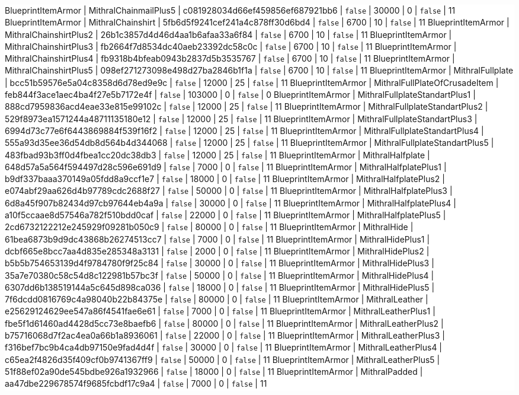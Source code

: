BlueprintItemArmor | MithralChainmailPlus5 | c081928034d66ef459856ef687921bb6 | `false` | 30000 | 0 | `false` | 11
BlueprintItemArmor | MithralChainshirt | 5fb6d5f9241cef241a4c878ff30d6bd4 | `false` | 6700 | 10 | `false` | 11
BlueprintItemArmor | MithralChainshirtPlus2 | 26b1c3857d4d46d4aa1b6afaa33a6f84 | `false` | 6700 | 10 | `false` | 11
BlueprintItemArmor | MithralChainshirtPlus3 | fb2664f7d8534dc40aeb23392dc58c0c | `false` | 6700 | 10 | `false` | 11
BlueprintItemArmor | MithralChainshirtPlus4 | fb9318b4bfeab0943b2837d5b3535767 | `false` | 6700 | 10 | `false` | 11
BlueprintItemArmor | MithralChainshirtPlus5 | 098ef271273098e498d27ba2846b1f1a | `false` | 6700 | 10 | `false` | 11
BlueprintItemArmor | MithralFullplate | bcc51b59576e5a04c8358d6d78ed9e9c | `false` | 12000 | 25 | `false` | 11
BlueprintItemArmor | MithralFullPlateOfCrusadeItem | feb844f3ace1aec4ba4f27e5b7172e4f | `false` | 103000 | 0 | `false` | 0
BlueprintItemArmor | MithralFullplateStandartPlus1 | 888cd7959836acd4eae33e815e99102c | `false` | 12000 | 25 | `false` | 11
BlueprintItemArmor | MithralFullplateStandartPlus2 | 529f8973ea1571244a48711135180e12 | `false` | 12000 | 25 | `false` | 11
BlueprintItemArmor | MithralFullplateStandartPlus3 | 6994d73c77e6f6443869884f539f16f2 | `false` | 12000 | 25 | `false` | 11
BlueprintItemArmor | MithralFullplateStandartPlus4 | 555a93d35ee36d54db8d564b4d344068 | `false` | 12000 | 25 | `false` | 11
BlueprintItemArmor | MithralFullplateStandartPlus5 | 483fbad93b3ff0d4fbea1cc20dc38db3 | `false` | 12000 | 25 | `false` | 11
BlueprintItemArmor | MithralHalfplate | 648d57a5a564f594497d28c596e691d9 | `false` | 7000 | 0 | `false` | 11
BlueprintItemArmor | MithralHalfplatePlus1 | b9df337baaa370149a05fdd8a9ccf1e7 | `false` | 18000 | 0 | `false` | 11
BlueprintItemArmor | MithralHalfplatePlus2 | e074abf29aa626d4b97789cdc2688f27 | `false` | 50000 | 0 | `false` | 11
BlueprintItemArmor | MithralHalfplatePlus3 | 6d8a45f907b82434d97cb97644eb4a9a | `false` | 30000 | 0 | `false` | 11
BlueprintItemArmor | MithralHalfplatePlus4 | a10f5ccaae8d57546a782f510bdd0caf | `false` | 22000 | 0 | `false` | 11
BlueprintItemArmor | MithralHalfplatePlus5 | 2cd6732122212e245929f09281b050c9 | `false` | 80000 | 0 | `false` | 11
BlueprintItemArmor | MithralHide | 61bea6873b9d9dc43868b26274513cc7 | `false` | 7000 | 0 | `false` | 11
BlueprintItemArmor | MithralHidePlus1 | dcbf665e8bcc7aa4d835e285348a3131 | `false` | 2000 | 0 | `false` | 11
BlueprintItemArmor | MithralHidePlus2 | b5b5b754653139d4f9784780f9f25c84 | `false` | 30000 | 0 | `false` | 11
BlueprintItemArmor | MithralHidePlus3 | 35a7e70380c58c54d8c122981b57bc3f | `false` | 50000 | 0 | `false` | 11
BlueprintItemArmor | MithralHidePlus4 | 6307dd6b138519144a5c645d898ca036 | `false` | 18000 | 0 | `false` | 11
BlueprintItemArmor | MithralHidePlus5 | 7f6dcdd0816769c4a98040b22b84375e | `false` | 80000 | 0 | `false` | 11
BlueprintItemArmor | MithralLeather | e25629124629ee547a86f4541fae6e61 | `false` | 7000 | 0 | `false` | 11
BlueprintItemArmor | MithralLeatherPlus1 | fbe5f1d61460ad4428d5cc73e8baefb6 | `false` | 80000 | 0 | `false` | 11
BlueprintItemArmor | MithralLeatherPlus2 | b75716068d7f2ac4ea0a66b1a8936061 | `false` | 22000 | 0 | `false` | 11
BlueprintItemArmor | MithralLeatherPlus3 | f316bef7bc9b4ca4db97150e9fad4d4f | `false` | 30000 | 0 | `false` | 11
BlueprintItemArmor | MithralLeatherPlus4 | c65ea2f4826d35f409cf0b9741367ff9 | `false` | 50000 | 0 | `false` | 11
BlueprintItemArmor | MithralLeatherPlus5 | 51f88ef02a90de545bdbe926a1932966 | `false` | 18000 | 0 | `false` | 11
BlueprintItemArmor | MithralPadded | aa47dbe229678574f9685fcbdf17c9a4 | `false` | 7000 | 0 | `false` | 11